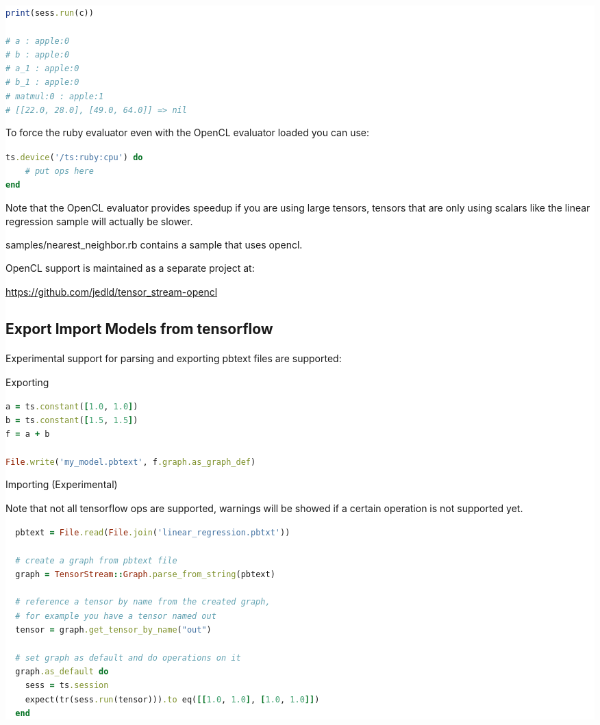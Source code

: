 ```ruby
print(sess.run(c))

# a : apple:0
# b : apple:0
# a_1 : apple:0
# b_1 : apple:0
# matmul:0 : apple:1
# [[22.0, 28.0], [49.0, 64.0]] => nil
```

To force the ruby evaluator even with the OpenCL evaluator loaded you can use:

```ruby
ts.device('/ts:ruby:cpu') do
    # put ops here
end
```

Note that the OpenCL evaluator provides speedup if you are using large tensors, tensors that are only using scalars like the linear regression sample will actually be slower.

samples/nearest_neighbor.rb contains a sample that uses opencl.

OpenCL support is maintained as a separate project at:

https://github.com/jedld/tensor_stream-opencl

## Export Import Models from tensorflow

Experimental support for parsing and exporting pbtext files are supported:

Exporting

```ruby
a = ts.constant([1.0, 1.0])
b = ts.constant([1.5, 1.5])
f = a + b

File.write('my_model.pbtext', f.graph.as_graph_def)
```

Importing (Experimental)

Note that not all tensorflow ops are supported, warnings will be showed
if a certain operation is not supported yet.


```ruby
  pbtext = File.read(File.join('linear_regression.pbtxt'))

  # create a graph from pbtext file
  graph = TensorStream::Graph.parse_from_string(pbtext)

  # reference a tensor by name from the created graph,
  # for example you have a tensor named out
  tensor = graph.get_tensor_by_name("out")

  # set graph as default and do operations on it
  graph.as_default do
    sess = ts.session
    expect(tr(sess.run(tensor))).to eq([[1.0, 1.0], [1.0, 1.0]])
  end

```
